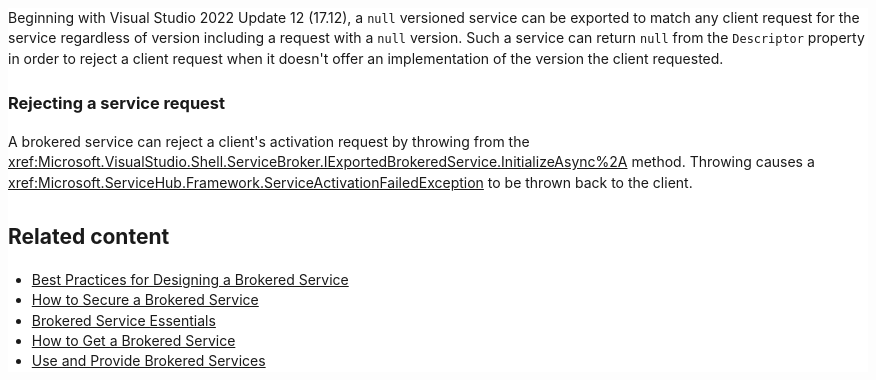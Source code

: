 Beginning with Visual Studio 2022 Update 12 (17.12), a `null` versioned service can be exported to match any client request for the service regardless of version including a request with a `null` version.
Such a service can return `null` from the `Descriptor` property in order to reject a client request when it doesn't offer an implementation of the version the client requested.

### Rejecting a service request

A brokered service can reject a client's activation request by throwing from the <xref:Microsoft.VisualStudio.Shell.ServiceBroker.IExportedBrokeredService.InitializeAsync%2A> method.
Throwing causes a <xref:Microsoft.ServiceHub.Framework.ServiceActivationFailedException> to be thrown back to the client.

## Related content
- [Best Practices for Designing a Brokered Service](best-practices-design-brokered-service.md)
- [How to Secure a Brokered Service](how-to-secure-brokered-service.md)
- [Brokered Service Essentials](internals/brokered-service-essentials.md)
- [How to Get a Brokered Service](how-to-consume-brokered-service.md)
- [Use and Provide Brokered Services](use-and-provide-brokered-services.md)
